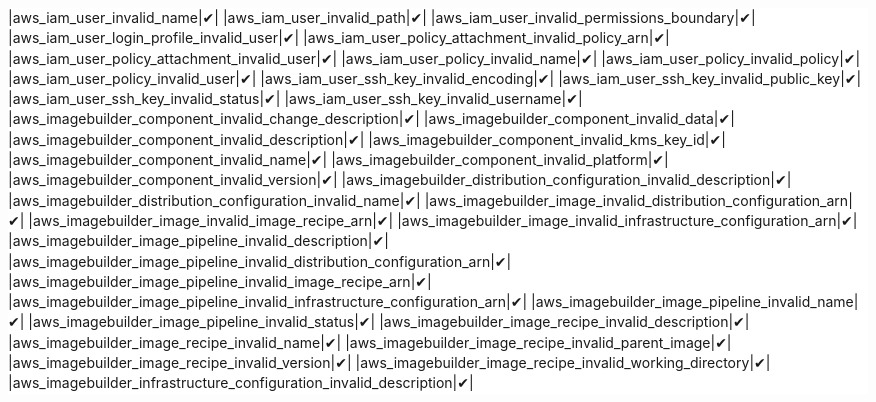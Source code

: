 |aws_iam_user_invalid_name|✔|
|aws_iam_user_invalid_path|✔|
|aws_iam_user_invalid_permissions_boundary|✔|
|aws_iam_user_login_profile_invalid_user|✔|
|aws_iam_user_policy_attachment_invalid_policy_arn|✔|
|aws_iam_user_policy_attachment_invalid_user|✔|
|aws_iam_user_policy_invalid_name|✔|
|aws_iam_user_policy_invalid_policy|✔|
|aws_iam_user_policy_invalid_user|✔|
|aws_iam_user_ssh_key_invalid_encoding|✔|
|aws_iam_user_ssh_key_invalid_public_key|✔|
|aws_iam_user_ssh_key_invalid_status|✔|
|aws_iam_user_ssh_key_invalid_username|✔|
|aws_imagebuilder_component_invalid_change_description|✔|
|aws_imagebuilder_component_invalid_data|✔|
|aws_imagebuilder_component_invalid_description|✔|
|aws_imagebuilder_component_invalid_kms_key_id|✔|
|aws_imagebuilder_component_invalid_name|✔|
|aws_imagebuilder_component_invalid_platform|✔|
|aws_imagebuilder_component_invalid_version|✔|
|aws_imagebuilder_distribution_configuration_invalid_description|✔|
|aws_imagebuilder_distribution_configuration_invalid_name|✔|
|aws_imagebuilder_image_invalid_distribution_configuration_arn|✔|
|aws_imagebuilder_image_invalid_image_recipe_arn|✔|
|aws_imagebuilder_image_invalid_infrastructure_configuration_arn|✔|
|aws_imagebuilder_image_pipeline_invalid_description|✔|
|aws_imagebuilder_image_pipeline_invalid_distribution_configuration_arn|✔|
|aws_imagebuilder_image_pipeline_invalid_image_recipe_arn|✔|
|aws_imagebuilder_image_pipeline_invalid_infrastructure_configuration_arn|✔|
|aws_imagebuilder_image_pipeline_invalid_name|✔|
|aws_imagebuilder_image_pipeline_invalid_status|✔|
|aws_imagebuilder_image_recipe_invalid_description|✔|
|aws_imagebuilder_image_recipe_invalid_name|✔|
|aws_imagebuilder_image_recipe_invalid_parent_image|✔|
|aws_imagebuilder_image_recipe_invalid_version|✔|
|aws_imagebuilder_image_recipe_invalid_working_directory|✔|
|aws_imagebuilder_infrastructure_configuration_invalid_description|✔|